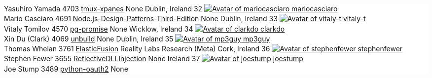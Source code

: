 Yasuhiro Yamada</td>
		<td>4703</td>
		<td><a href="https://github.com/greymd/tmux-xpanes">tmux-xpanes</a></td>
		<td>None</td>
		<td>Dublin, Ireland</td>
	</tr>
	<tr>
		<td>32</td>
		<td><a href="https://github.com/mariocasciaro"><img src="https://avatars.githubusercontent.com/u/105319?s=72&u=3e65d5f4a17da93efb457f9e09ed5acb42436b89&v=4" width="24" alt="Avatar of mariocasciaro"> mariocasciaro</a><br/>
Mario Casciaro</td>
		<td>4691</td>
		<td><a href="https://github.com/PacktPublishing/Node.js-Design-Patterns-Third-Edition">Node.js-Design-Patterns-Third-Edition</a></td>
		<td>None</td>
		<td>Dublin, Ireland</td>
	</tr>
	<tr>
		<td>33</td>
		<td><a href="https://github.com/vitaly-t"><img src="https://avatars.githubusercontent.com/u/5108906?s=72&u=990c34d51b9319582e2c0cd772f9f0d9afa8a3fb&v=4" width="24" alt="Avatar of vitaly-t"> vitaly-t</a><br/>
Vitaly Tomilov</td>
		<td>4570</td>
		<td><a href="https://github.com/vitaly-t/pg-promise">pg-promise</a></td>
		<td>None</td>
		<td>Wicklow, Ireland</td>
	</tr>
	<tr>
		<td>34</td>
		<td><a href="https://github.com/clarkdo"><img src="https://avatars.githubusercontent.com/u/4312154?s=72&u=416b7282119cad346d3742c06844ff6fd31b62f4&v=4" width="24" alt="Avatar of clarkdo"> clarkdo</a><br/>
Xin Du (Clark)</td>
		<td>4069</td>
		<td><a href="https://github.com/unjs/unbuild">unbuild</a></td>
		<td>None</td>
		<td>Dublin, Ireland</td>
	</tr>
	<tr>
		<td>35</td>
		<td><a href="https://github.com/mp3guy"><img src="https://avatars.githubusercontent.com/u/3238631?s=72&u=870e0f6a0bf24ead1816bd2763566fde23970710&v=4" width="24" alt="Avatar of mp3guy"> mp3guy</a><br/>
Thomas Whelan</td>
		<td>3761</td>
		<td><a href="https://github.com/mp3guy/ElasticFusion">ElasticFusion</a></td>
		<td>Reality Labs Research (Meta)</td>
		<td>Cork, Ireland</td>
	</tr>
	<tr>
		<td>36</td>
		<td><a href="https://github.com/stephenfewer"><img src="https://avatars.githubusercontent.com/u/1172185?s=72&u=fcd5f71ab6f943108ecb9716d6954ab9c0d8bd24&v=4" width="24" alt="Avatar of stephenfewer"> stephenfewer</a><br/>
Stephen Fewer</td>
		<td>3655</td>
		<td><a href="https://github.com/stephenfewer/ReflectiveDLLInjection">ReflectiveDLLInjection</a></td>
		<td>None</td>
		<td>Ireland</td>
	</tr>
	<tr>
		<td>37</td>
		<td><a href="https://github.com/joestump"><img src="https://avatars.githubusercontent.com/u/37667?s=72&u=969ecdb950ae00b6145f777c01e9c1fde3501aa1&v=4" width="24" alt="Avatar of joestump"> joestump</a><br/>
Joe Stump</td>
		<td>3489</td>
		<td><a href="https://github.com/joestump/python-oauth2">python-oauth2</a></td>
		<td>None</td>